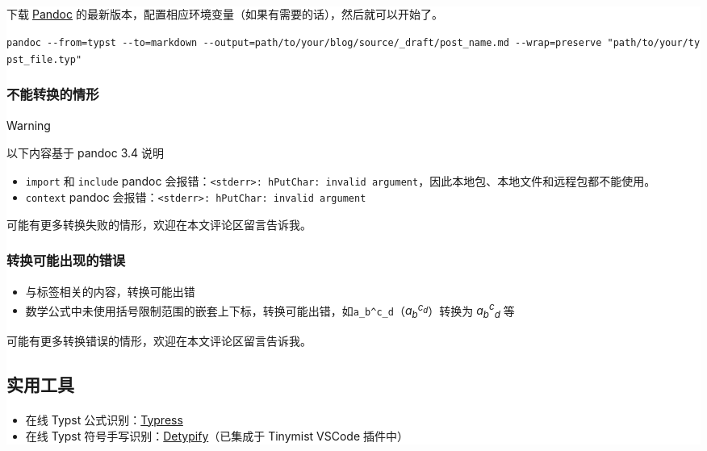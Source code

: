 下载 [Pandoc](https://github.com/jgm/pandoc/releases) 的最新版本，配置相应环境变量（如果有需要的话），然后就可以开始了。

```shell
pandoc --from=typst --to=markdown --output=path/to/your/blog/source/_draft/post_name.md --wrap=preserve "path/to/your/typst_file.typ"
```

### 不能转换的情形

> [!WARNING]
> 以下内容基于 pandoc 3.4 说明

- `import` 和 `include`
  pandoc 会报错：`<stderr>: hPutChar: invalid argument`，因此本地包、本地文件和远程包都不能使用。
- `context`
  pandoc 会报错：`<stderr>: hPutChar: invalid argument`

可能有更多转换失败的情形，欢迎在本文评论区留言告诉我。

### 转换可能出现的错误

- 与标签相关的内容，转换可能出错
- 数学公式中未使用括号限制范围的嵌套上下标，转换可能出错，如`a_b^c_d`（$a_b^{c_d}$）转换为 ${a_b^c}_d$ 等

可能有更多转换错误的情形，欢迎在本文评论区留言告诉我。

## 实用工具

- 在线 Typst 公式识别：[Typress](https://typress-web.vercel.app/)
- 在线 Typst 符号手写识别：[Detypify](https://detypify.quarticcat.com/)（已集成于 Tinymist VSCode 插件中）

